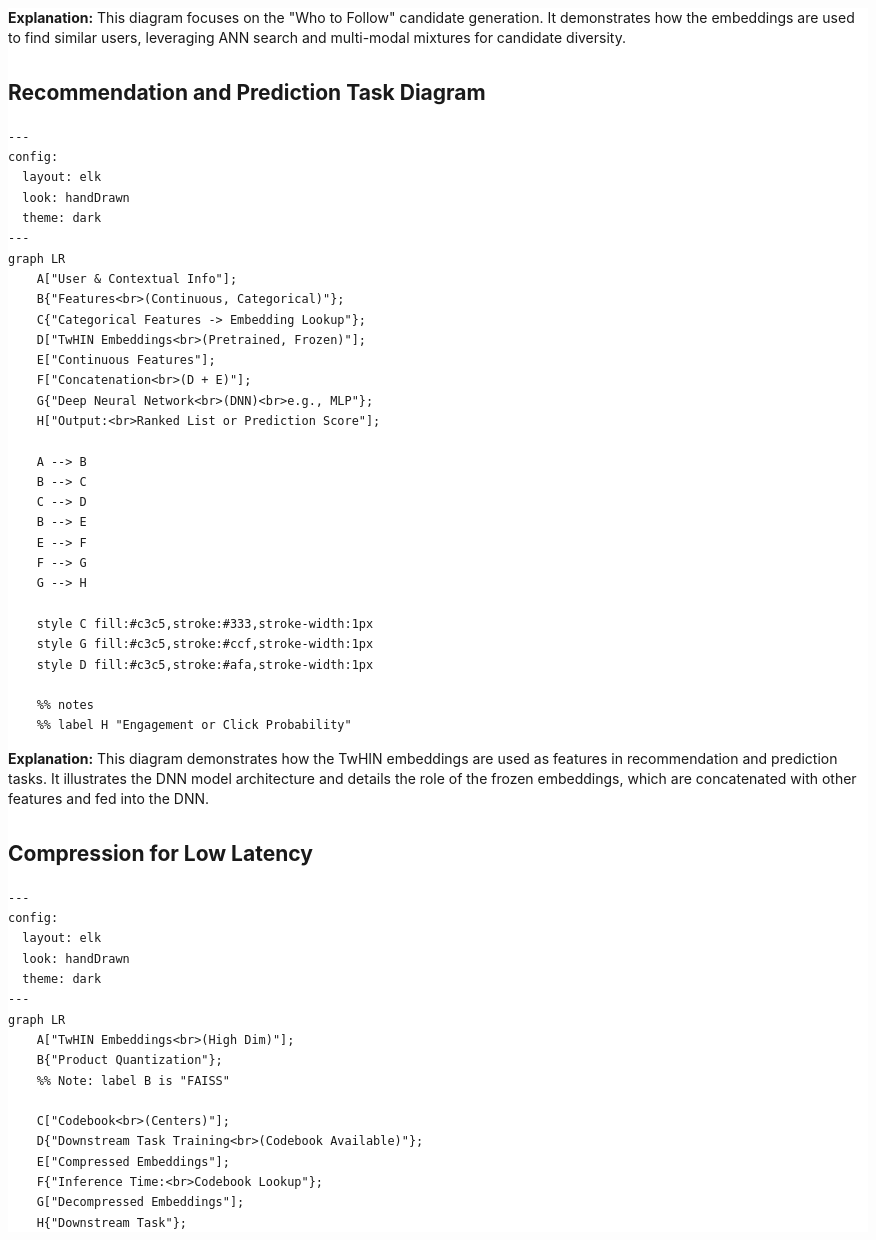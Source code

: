 **Explanation:** This diagram focuses on the "Who to Follow" candidate generation. It demonstrates how the embeddings are used to find similar users, leveraging ANN search and multi-modal mixtures for candidate diversity.

## Recommendation and Prediction Task Diagram

```mermaid
---
config:
  layout: elk
  look: handDrawn
  theme: dark
---
graph LR
    A["User & Contextual Info"];
    B{"Features<br>(Continuous, Categorical)"};
    C{"Categorical Features -> Embedding Lookup"};
    D["TwHIN Embeddings<br>(Pretrained, Frozen)"];
    E["Continuous Features"];
    F["Concatenation<br>(D + E)"];
    G{"Deep Neural Network<br>(DNN)<br>e.g., MLP"};
    H["Output:<br>Ranked List or Prediction Score"];

    A --> B
    B --> C
    C --> D
    B --> E
    E --> F
    F --> G
    G --> H

    style C fill:#c3c5,stroke:#333,stroke-width:1px
    style G fill:#c3c5,stroke:#ccf,stroke-width:1px
    style D fill:#c3c5,stroke:#afa,stroke-width:1px
    
    %% notes
    %% label H "Engagement or Click Probability"
```

**Explanation:** This diagram demonstrates how the TwHIN embeddings are used as features in recommendation and prediction tasks. It illustrates the DNN model architecture and details the role of the frozen embeddings, which are concatenated with other features and fed into the DNN.

## Compression for Low Latency

```mermaid
---
config:
  layout: elk
  look: handDrawn
  theme: dark
---
graph LR
    A["TwHIN Embeddings<br>(High Dim)"];
    B{"Product Quantization"}; 
    %% Note: label B is "FAISS"
    
    C["Codebook<br>(Centers)"];
    D{"Downstream Task Training<br>(Codebook Available)"};
    E["Compressed Embeddings"];
    F{"Inference Time:<br>Codebook Lookup"};
    G["Decompressed Embeddings"];
    H{"Downstream Task"};

```